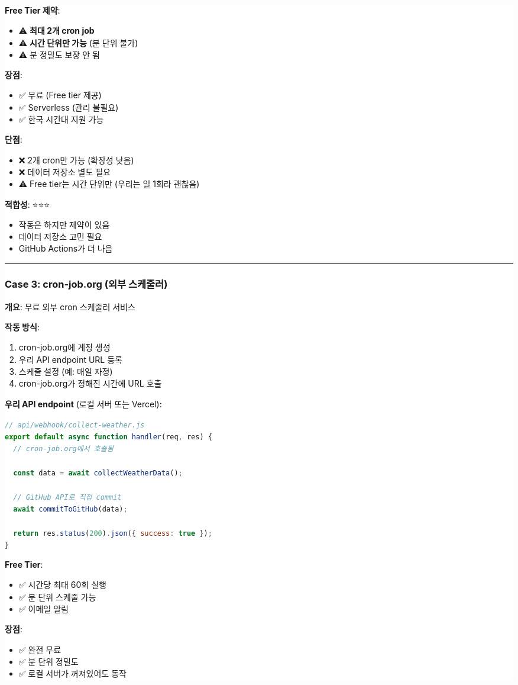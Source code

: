 **Free Tier 제약**:
- ⚠️ **최대 2개 cron job**
- ⚠️ **시간 단위만 가능** (분 단위 불가)
- ⚠️ 분 정밀도 보장 안 됨

**장점**:
- ✅ 무료 (Free tier 제공)
- ✅ Serverless (관리 불필요)
- ✅ 한국 시간대 지원 가능

**단점**:
- ❌ 2개 cron만 가능 (확장성 낮음)
- ❌ 데이터 저장소 별도 필요
- ⚠️ Free tier는 시간 단위만 (우리는 일 1회라 괜찮음)

**적합성**: ⭐⭐⭐
- 작동은 하지만 제약이 있음
- 데이터 저장소 고민 필요
- GitHub Actions가 더 나음

---

### Case 3: cron-job.org (외부 스케줄러)

**개요**: 무료 외부 cron 스케줄러 서비스

**작동 방식**:
1. cron-job.org에 계정 생성
2. 우리 API endpoint URL 등록
3. 스케줄 설정 (예: 매일 자정)
4. cron-job.org가 정해진 시간에 URL 호출

**우리 API endpoint** (로컬 서버 또는 Vercel):
```javascript
// api/webhook/collect-weather.js
export default async function handler(req, res) {
  // cron-job.org에서 호출됨
  
  const data = await collectWeatherData();
  
  // GitHub API로 직접 commit
  await commitToGitHub(data);
  
  return res.status(200).json({ success: true });
}
```

**Free Tier**:
- ✅ 시간당 최대 60회 실행
- ✅ 분 단위 스케줄 가능
- ✅ 이메일 알림

**장점**:
- ✅ 완전 무료
- ✅ 분 단위 정밀도
- ✅ 로컬 서버가 꺼져있어도 동작

